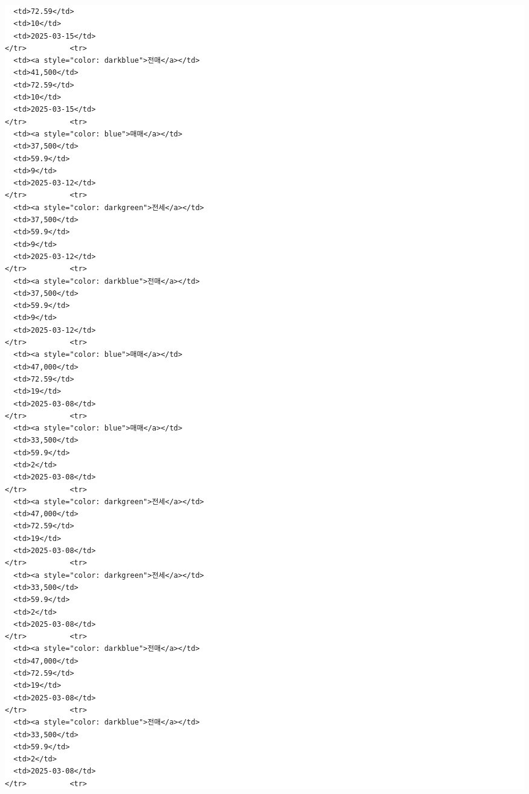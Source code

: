       <td>72.59</td>
      <td>10</td>
      <td>2025-03-15</td>
    </tr>          <tr>
      <td><a style="color: darkblue">전매</a></td>
      <td>41,500</td>
      <td>72.59</td>
      <td>10</td>
      <td>2025-03-15</td>
    </tr>          <tr>
      <td><a style="color: blue">매매</a></td>
      <td>37,500</td>
      <td>59.9</td>
      <td>9</td>
      <td>2025-03-12</td>
    </tr>          <tr>
      <td><a style="color: darkgreen">전세</a></td>
      <td>37,500</td>
      <td>59.9</td>
      <td>9</td>
      <td>2025-03-12</td>
    </tr>          <tr>
      <td><a style="color: darkblue">전매</a></td>
      <td>37,500</td>
      <td>59.9</td>
      <td>9</td>
      <td>2025-03-12</td>
    </tr>          <tr>
      <td><a style="color: blue">매매</a></td>
      <td>47,000</td>
      <td>72.59</td>
      <td>19</td>
      <td>2025-03-08</td>
    </tr>          <tr>
      <td><a style="color: blue">매매</a></td>
      <td>33,500</td>
      <td>59.9</td>
      <td>2</td>
      <td>2025-03-08</td>
    </tr>          <tr>
      <td><a style="color: darkgreen">전세</a></td>
      <td>47,000</td>
      <td>72.59</td>
      <td>19</td>
      <td>2025-03-08</td>
    </tr>          <tr>
      <td><a style="color: darkgreen">전세</a></td>
      <td>33,500</td>
      <td>59.9</td>
      <td>2</td>
      <td>2025-03-08</td>
    </tr>          <tr>
      <td><a style="color: darkblue">전매</a></td>
      <td>47,000</td>
      <td>72.59</td>
      <td>19</td>
      <td>2025-03-08</td>
    </tr>          <tr>
      <td><a style="color: darkblue">전매</a></td>
      <td>33,500</td>
      <td>59.9</td>
      <td>2</td>
      <td>2025-03-08</td>
    </tr>          <tr>